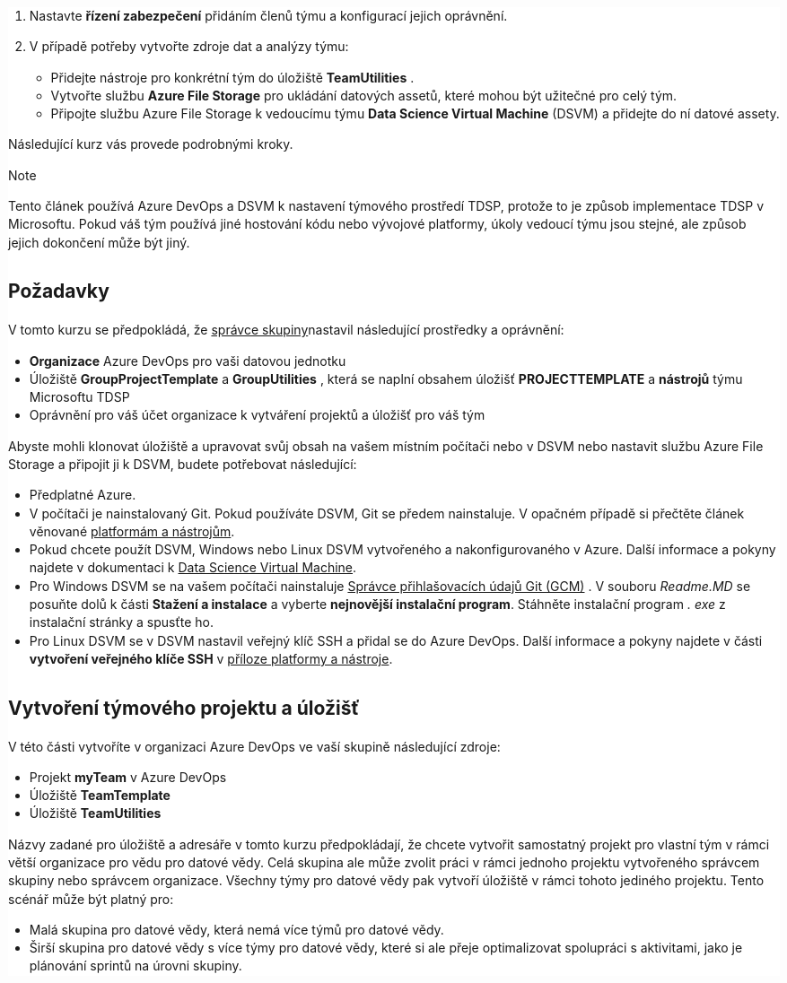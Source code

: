 1. Nastavte **řízení zabezpečení** přidáním členů týmu a konfigurací jejich oprávnění.
  
1. V případě potřeby vytvořte zdroje dat a analýzy týmu:
   - Přidejte nástroje pro konkrétní tým do úložiště **TeamUtilities** . 
   - Vytvořte službu **Azure File Storage** pro ukládání datových assetů, které mohou být užitečné pro celý tým. 
   - Připojte službu Azure File Storage k vedoucímu týmu **Data Science Virtual Machine** (DSVM) a přidejte do ní datové assety.

Následující kurz vás provede podrobnými kroky.

> [!NOTE] 
> Tento článek používá Azure DevOps a DSVM k nastavení týmového prostředí TDSP, protože to je způsob implementace TDSP v Microsoftu. Pokud váš tým používá jiné hostování kódu nebo vývojové platformy, úkoly vedoucí týmu jsou stejné, ale způsob jejich dokončení může být jiný.

## <a name="prerequisites"></a>Požadavky

V tomto kurzu se předpokládá, že [správce skupiny](group-manager-tasks.md)nastavil následující prostředky a oprávnění:

- **Organizace** Azure DevOps pro vaši datovou jednotku
- Úložiště **GroupProjectTemplate** a **GroupUtilities** , která se naplní obsahem úložišť **PROJECTTEMPLATE** a **nástrojů** týmu Microsoftu TDSP
- Oprávnění pro váš účet organizace k vytváření projektů a úložišť pro váš tým

Abyste mohli klonovat úložiště a upravovat svůj obsah na vašem místním počítači nebo v DSVM nebo nastavit službu Azure File Storage a připojit ji k DSVM, budete potřebovat následující:

- Předplatné Azure.
- V počítači je nainstalovaný Git. Pokud používáte DSVM, Git se předem nainstaluje. V opačném případě si přečtěte článek věnované [platformám a nástrojům](platforms-and-tools.md#appendix).
- Pokud chcete použít DSVM, Windows nebo Linux DSVM vytvořeného a nakonfigurovaného v Azure. Další informace a pokyny najdete v dokumentaci k [Data Science Virtual Machine](../data-science-virtual-machine/index.yml).
- Pro Windows DSVM se na vašem počítači nainstaluje [Správce přihlašovacích údajů Git (GCM)](https://github.com/Microsoft/Git-Credential-Manager-for-Windows) . V souboru *Readme.MD* se posuňte dolů k části **Stažení a instalace** a vyberte **nejnovější instalační program**. Stáhněte instalační program *. exe* z instalační stránky a spusťte ho. 
- Pro Linux DSVM se v DSVM nastavil veřejný klíč SSH a přidal se do Azure DevOps. Další informace a pokyny najdete v části **vytvoření veřejného klíče SSH** v [příloze platformy a nástroje](platforms-and-tools.md#appendix). 

## <a name="create-a-team-project-and-repositories"></a>Vytvoření týmového projektu a úložišť

V této části vytvoříte v organizaci Azure DevOps ve vaší skupině následující zdroje:

- Projekt **myTeam** v Azure DevOps
- Úložiště **TeamTemplate**
- Úložiště **TeamUtilities**

Názvy zadané pro úložiště a adresáře v tomto kurzu předpokládají, že chcete vytvořit samostatný projekt pro vlastní tým v rámci větší organizace pro vědu pro datové vědy. Celá skupina ale může zvolit práci v rámci jednoho projektu vytvořeného správcem skupiny nebo správcem organizace. Všechny týmy pro datové vědy pak vytvoří úložiště v rámci tohoto jediného projektu. Tento scénář může být platný pro:
- Malá skupina pro datové vědy, která nemá více týmů pro datové vědy. 
- Širší skupina pro datové vědy s více týmy pro datové vědy, které si ale přeje optimalizovat spolupráci s aktivitami, jako je plánování sprintů na úrovni skupiny. 
